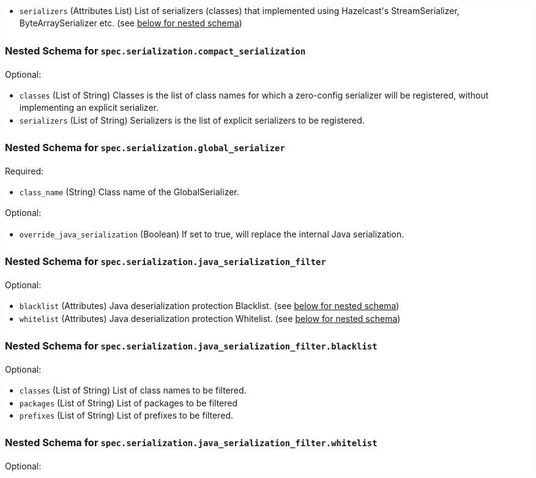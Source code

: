 - `serializers` (Attributes List) List of serializers (classes) that implemented using Hazelcast's StreamSerializer, ByteArraySerializer etc. (see [below for nested schema](#nestedatt--spec--serialization--serializers))

<a id="nestedatt--spec--serialization--compact_serialization"></a>
### Nested Schema for `spec.serialization.compact_serialization`

Optional:

- `classes` (List of String) Classes is the list of class names for which a zero-config serializer will be registered, without implementing an explicit serializer.
- `serializers` (List of String) Serializers is the list of explicit serializers to be registered.


<a id="nestedatt--spec--serialization--global_serializer"></a>
### Nested Schema for `spec.serialization.global_serializer`

Required:

- `class_name` (String) Class name of the GlobalSerializer.

Optional:

- `override_java_serialization` (Boolean) If set to true, will replace the internal Java serialization.


<a id="nestedatt--spec--serialization--java_serialization_filter"></a>
### Nested Schema for `spec.serialization.java_serialization_filter`

Optional:

- `blacklist` (Attributes) Java deserialization protection Blacklist. (see [below for nested schema](#nestedatt--spec--serialization--java_serialization_filter--blacklist))
- `whitelist` (Attributes) Java deserialization protection Whitelist. (see [below for nested schema](#nestedatt--spec--serialization--java_serialization_filter--whitelist))

<a id="nestedatt--spec--serialization--java_serialization_filter--blacklist"></a>
### Nested Schema for `spec.serialization.java_serialization_filter.blacklist`

Optional:

- `classes` (List of String) List of class names to be filtered.
- `packages` (List of String) List of packages to be filtered
- `prefixes` (List of String) List of prefixes to be filtered.


<a id="nestedatt--spec--serialization--java_serialization_filter--whitelist"></a>
### Nested Schema for `spec.serialization.java_serialization_filter.whitelist`

Optional:

